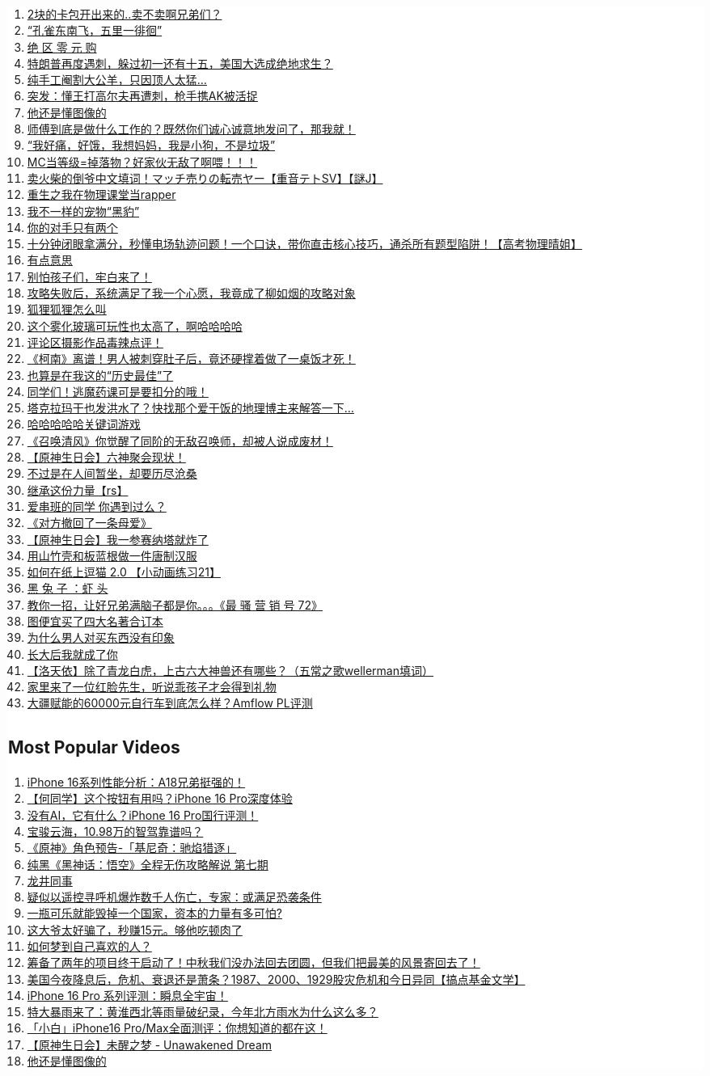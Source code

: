 1. [2块的卡包开出来的..卖不卖啊兄弟们？](https://www.bilibili.com/video/BV1j1tse4EMK)
1. [“孔雀东南飞，五里一徘徊”](https://www.bilibili.com/video/BV1dj4fenEAn)
1. [绝 区 零 元 购](https://www.bilibili.com/video/BV1H5txeqEZH)
1. [特朗普再度遇刺，躲过初一还有十五，美国大选成绝地求生？](https://www.bilibili.com/video/BV1LDtbezE9o)
1. [纯手工阉割大公羊，只因顶人太猛…](https://www.bilibili.com/video/BV1wVtxeME6w)
1. [突发：懂王打高尔夫再遭刺，枪手携AK被活捉](https://www.bilibili.com/video/BV1Xe49eYEz4)
1. [他还是懂图像的](https://www.bilibili.com/video/BV152tsedEXc)
1. [师傅到底是做什么工作的？既然你们诚心诚意地发问了，那我就！](https://www.bilibili.com/video/BV1fUtMeJEQn)
1. [“我好痛，好饿，我想妈妈，我是小狗，不是垃圾”](https://www.bilibili.com/video/BV17K4RekEkj)
1. [MC当等级=掉落物？好家伙无敌了啊喂！！！](https://www.bilibili.com/video/BV1rm4me8EBC)
1. [卖火柴的倒爷中文填词！マッチ売りの転売ヤー【重音テトSV】【謎J】](https://www.bilibili.com/video/BV1TR4UeyEZW)
1. [重生之我在物理课堂当rapper](https://www.bilibili.com/video/BV1t342eKE9t)
1. [我不一样的宠物“黑豹”](https://www.bilibili.com/video/BV1vG4oeLERp)
1. [你的对手只有两个](https://www.bilibili.com/video/BV1V642ejEvc)
1. [十分钟闭眼拿满分，秒懂电场轨迹问题！一个口诀，带你直击核心技巧，通杀所有题型陷阱！【高考物理晴姐】](https://www.bilibili.com/video/BV14YtMehEsT)
1. [有点意思](https://www.bilibili.com/video/BV1ZntxeaEoh)
1. [别怕孩子们，牢白来了！](https://www.bilibili.com/video/BV1FH4denEYB)
1. [攻略失败后，系统满足了我一个心愿，我竟成了柳如烟的攻略对象](https://www.bilibili.com/video/BV11e41ehEx6)
1. [狐狸狐狸怎么叫](https://www.bilibili.com/video/BV14s4nehETP)
1. [这个雾化玻璃可玩性也太高了，啊哈哈哈哈](https://www.bilibili.com/video/BV1nFtKeLEmJ)
1. [评论区摄影作品毒辣点评！](https://www.bilibili.com/video/BV1NLt8epEKs)
1. [《柯南》离谱！男人被刺穿肚子后，竟还硬撑着做了一桌饭才死！](https://www.bilibili.com/video/BV1ps4UeNELZ)
1. [也算是在我这的“历史最佳”了](https://www.bilibili.com/video/BV1mS4decEkY)
1. [同学们！逃魔药课可是要扣分的哦！](https://www.bilibili.com/video/BV1HktMesEv1)
1. [塔克拉玛干也发洪水了？快找那个爱干饭的地理博主来解答一下…](https://www.bilibili.com/video/BV1vTtsepEKf)
1. [哈哈哈哈哈关键词游戏](https://www.bilibili.com/video/BV1MGtaeAE7K)
1. [《召唤清风》你觉醒了同阶的无敌召唤师，却被人说成废材！](https://www.bilibili.com/video/BV1ud4DeQESn)
1. [【原神生日会】六神聚会现状！](https://www.bilibili.com/video/BV1tG4ZeNENx)
1. [不过是在人间暂坐，却要历尽沧桑](https://www.bilibili.com/video/BV1WdtTedEJs)
1. [继承这份力量【rs】](https://www.bilibili.com/video/BV1tx4ReZEWo)
1. [爱串班的同学 你遇到过么？](https://www.bilibili.com/video/BV1yX49enE7g)
1. [《对方撤回了一条母爱》](https://www.bilibili.com/video/BV1VNtee1EFt)
1. [【原神生日会】我一参赛纳塔就炸了](https://www.bilibili.com/video/BV1QY4QexENL)
1. [用山竹壳和板蓝根做一件唐制汉服](https://www.bilibili.com/video/BV1YJ4oe6E7d)
1. [如何在纸上逗猫   2.0      【小动画练习21】](https://www.bilibili.com/video/BV1X9tPe8ExT)
1. [黑 兔 子 ：虾 头](https://www.bilibili.com/video/BV1Uh4me3EFU)
1. [教你一招，让好兄弟满脑子都是你。。。《最 骚 营 销 号 72》](https://www.bilibili.com/video/BV1sv4oe8EbH)
1. [图便宜买了四大名著合订本](https://www.bilibili.com/video/BV1PK4be2E9c)
1. [为什么男人对买东西没有印象](https://www.bilibili.com/video/BV1ns42e4EHN)
1. [长大后我就成了你](https://www.bilibili.com/video/BV1PF4meeESP)
1. [【洛天依】除了青龙白虎，上古六大神兽还有哪些？（五常之歌wellerman填词）](https://www.bilibili.com/video/BV1Dw4yeeEy7)
1. [家里来了一位红脸先生，听说乖孩子才会得到礼物](https://www.bilibili.com/video/BV1mdtFekEnq)
1. [大疆赋能的60000元自行车到底怎么样？Amflow PL评测](https://www.bilibili.com/video/BV1x7taefE25)

## Most Popular Videos
1. [iPhone 16系列性能分析：A18兄弟挺强的！](https://www.bilibili.com/video/BV178tEeVEMD)
1. [【何同学】这个按钮有用吗？iPhone 16 Pro深度体验](https://www.bilibili.com/video/BV1zWtjezEAL)
1. [没有AI，它有什么？iPhone 16 Pro国行评测！](https://www.bilibili.com/video/BV1yXtjeSEDZ)
1. [宝骏云海，10.98万的智驾靠谱吗？](https://www.bilibili.com/video/BV1f34fe9Eit)
1. [《原神》角色预告-「基尼奇：驰焰猎逐」](https://www.bilibili.com/video/BV14btKexECe)
1. [纯黑《黑神话：悟空》全程无伤攻略解说 第七期](https://www.bilibili.com/video/BV1jJtGedEkF)
1. [龙井同事](https://www.bilibili.com/video/BV1zEt5eNEbY)
1. [疑似以遥控寻呼机爆炸数千人伤亡，专家：或满足恐袭条件](https://www.bilibili.com/video/BV1QVtLe4EQd)
1. [一瓶可乐就能毁掉一个国家，资本的力量有多可怕?](https://www.bilibili.com/video/BV1AStGeKEFw)
1. [这大爷太好骗了，秒赚15元。够他吃顿肉了](https://www.bilibili.com/video/BV1RutLeFEwn)
1. [如何梦到自己喜欢的人？](https://www.bilibili.com/video/BV1fg4meRE3U)
1. [筹备了两年的项目终于启动了！中秋我们没办法回去团圆，但我们把最美的风景寄回去了！](https://www.bilibili.com/video/BV1SYtYeqEMT)
1. [美国今夜降息后，危机、衰退还是萧条？1987、2000、1929股灾危机和今日异同【搞点基金文学】](https://www.bilibili.com/video/BV1U6tve6EFv)
1. [iPhone 16 Pro 系列评测：瞬息全宇宙！](https://www.bilibili.com/video/BV1pGt5euEyh)
1. [特大暴雨来了：黄淮西北等雨量破纪录，今年北方雨水为什么这么多？](https://www.bilibili.com/video/BV1Y9tLeFEQo)
1. [「小白」iPhone16 Pro/Max全面测评：你想知道的都在这！](https://www.bilibili.com/video/BV13ztjebEHM)
1. [【原神生日会】未醒之梦 - Unawakened Dream](https://www.bilibili.com/video/BV1Xs4meLEWL)
1. [他还是懂图像的](https://www.bilibili.com/video/BV152tsedEXc)